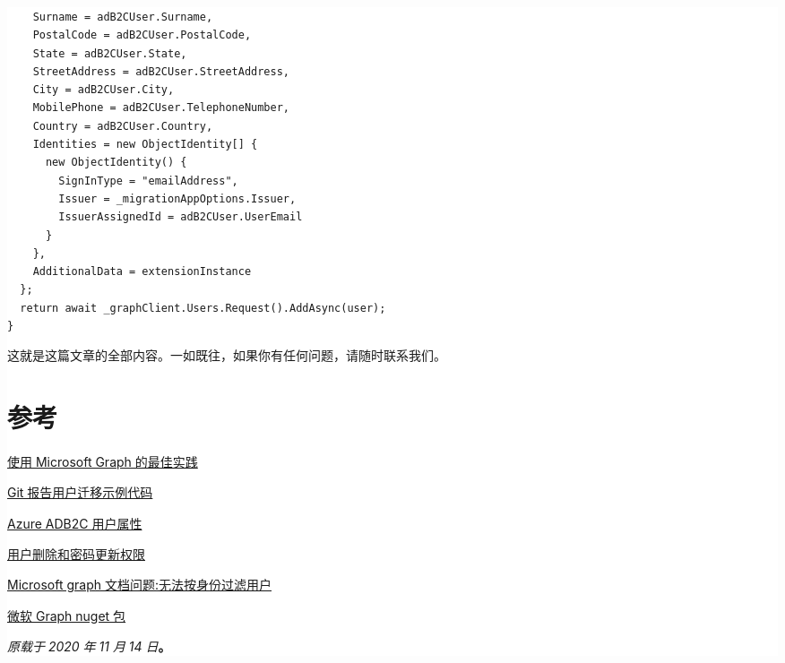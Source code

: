 ```
    Surname = adB2CUser.Surname,
    PostalCode = adB2CUser.PostalCode,
    State = adB2CUser.State,
    StreetAddress = adB2CUser.StreetAddress,
    City = adB2CUser.City,
    MobilePhone = adB2CUser.TelephoneNumber,
    Country = adB2CUser.Country,
    Identities = new ObjectIdentity[] {
      new ObjectIdentity() {
        SignInType = "emailAddress",
        Issuer = _migrationAppOptions.Issuer,
        IssuerAssignedId = adB2CUser.UserEmail
      }
    },
    AdditionalData = extensionInstance
  };
  return await _graphClient.Users.Request().AddAsync(user);
}
```

这就是这篇文章的全部内容。一如既往，如果你有任何问题，请随时联系我们。

# 参考

[使用 Microsoft Graph 的最佳实践](https://docs.microsoft.com/en-us/graph/best-practices-concept)

[Git 报告用户迁移示例代码](https://github.com/azure-ad-b2c/user-migration)

[Azure ADB2C 用户属性](https://docs.microsoft.com/en-us/azure/active-directory-b2c/user-profile-attributes)

[用户删除和密码更新权限](https://docs.microsoft.com/en-us/azure/active-directory-b2c/microsoft-graph-get-started?tabs=app-reg-ga#enable-user-delete-and-password-update)

[Microsoft graph 文档问题:无法按身份过滤用户](https://github.com/microsoftgraph/microsoft-graph-docs/issues/7282)

[微软 Graph nuget 包](https://www.nuget.org/packages/Microsoft.Graph)

*原载于 2020 年 11 月 14 日*[](https://www.taithienbo.com/notes-on-using-microsoft-graph-sdk-to-manage-users-in-an-azure-ad-b2c-tenant/)**。**